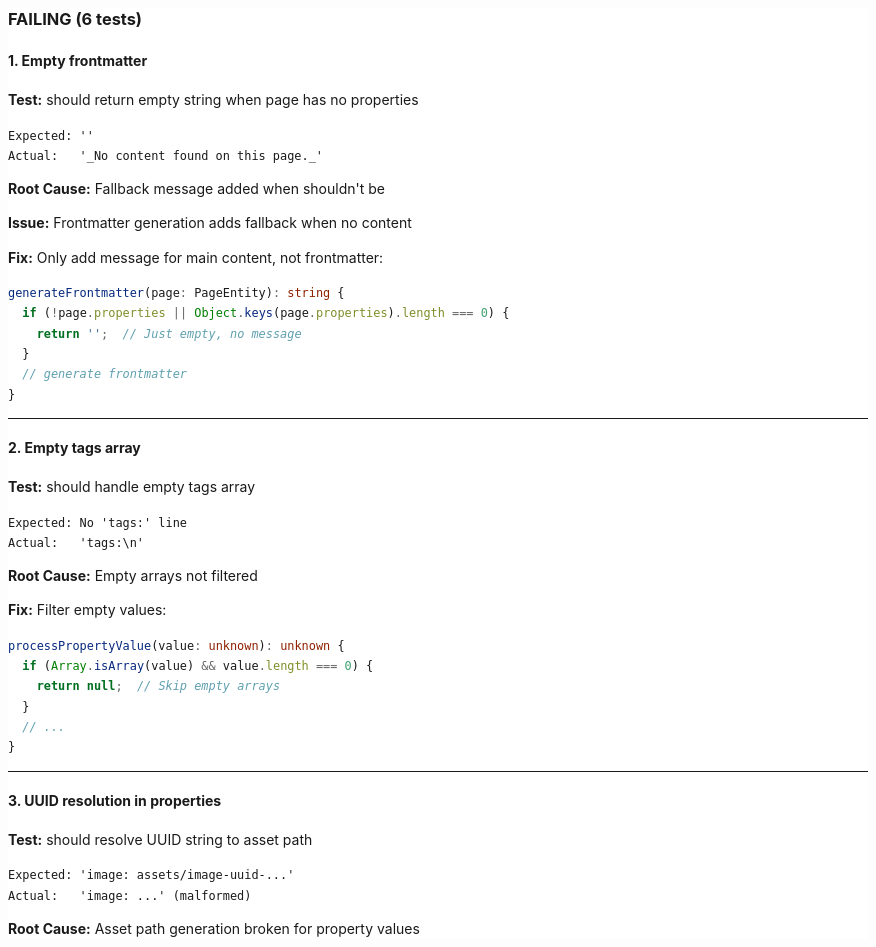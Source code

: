 ### FAILING (6 tests)

#### 1. Empty frontmatter
**Test:** should return empty string when page has no properties

```
Expected: ''
Actual:   '_No content found on this page._'
```

**Root Cause:** Fallback message added when shouldn't be

**Issue:** Frontmatter generation adds fallback when no content

**Fix:** Only add message for main content, not frontmatter:
```typescript
generateFrontmatter(page: PageEntity): string {
  if (!page.properties || Object.keys(page.properties).length === 0) {
    return '';  // Just empty, no message
  }
  // generate frontmatter
}
```

---

#### 2. Empty tags array
**Test:** should handle empty tags array

```
Expected: No 'tags:' line
Actual:   'tags:\n'
```

**Root Cause:** Empty arrays not filtered

**Fix:** Filter empty values:
```typescript
processPropertyValue(value: unknown): unknown {
  if (Array.isArray(value) && value.length === 0) {
    return null;  // Skip empty arrays
  }
  // ...
}
```

---

#### 3. UUID resolution in properties
**Test:** should resolve UUID string to asset path

```
Expected: 'image: assets/image-uuid-...'
Actual:   'image: ...' (malformed)
```

**Root Cause:** Asset path generation broken for property values
